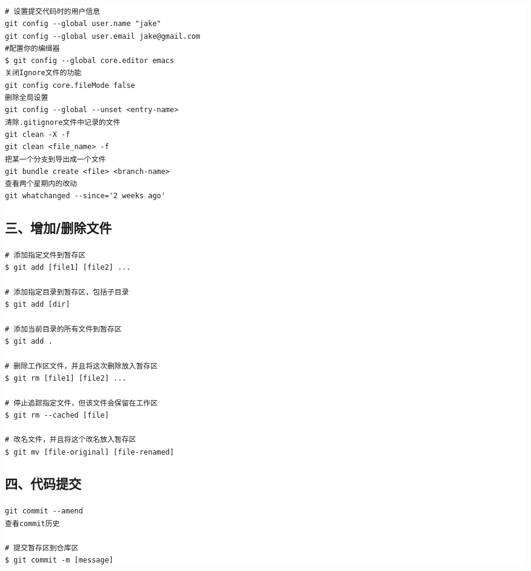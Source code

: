     # 设置提交代码时的用户信息
    git config --global user.name "jake"
    git config --global user.email jake@gmail.com
    #配置你的编缉器
    $ git config --global core.editor emacs
    关闭Ignore文件的功能
    git config core.fileMode false
    删除全局设置
    git config --global --unset <entry-name>
    清除.gitignore文件中记录的文件
    git clean -X -f
    git clean <file_name> -f
    把某一个分支到导出成一个文件
    git bundle create <file> <branch-name>
    查看两个星期内的改动
    git whatchanged --since='2 weeks ago'
## 三、增加/删除文件

    # 添加指定文件到暂存区
    $ git add [file1] [file2] ...

    # 添加指定目录到暂存区，包括子目录
    $ git add [dir]

    # 添加当前目录的所有文件到暂存区
    $ git add .

    # 删除工作区文件，并且将这次删除放入暂存区
    $ git rm [file1] [file2] ...

    # 停止追踪指定文件，但该文件会保留在工作区
    $ git rm --cached [file]

    # 改名文件，并且将这个改名放入暂存区
    $ git mv [file-original] [file-renamed]
## 四、代码提交
    git commit --amend
    查看commit历史

    # 提交暂存区到仓库区
    $ git commit -m [message]
